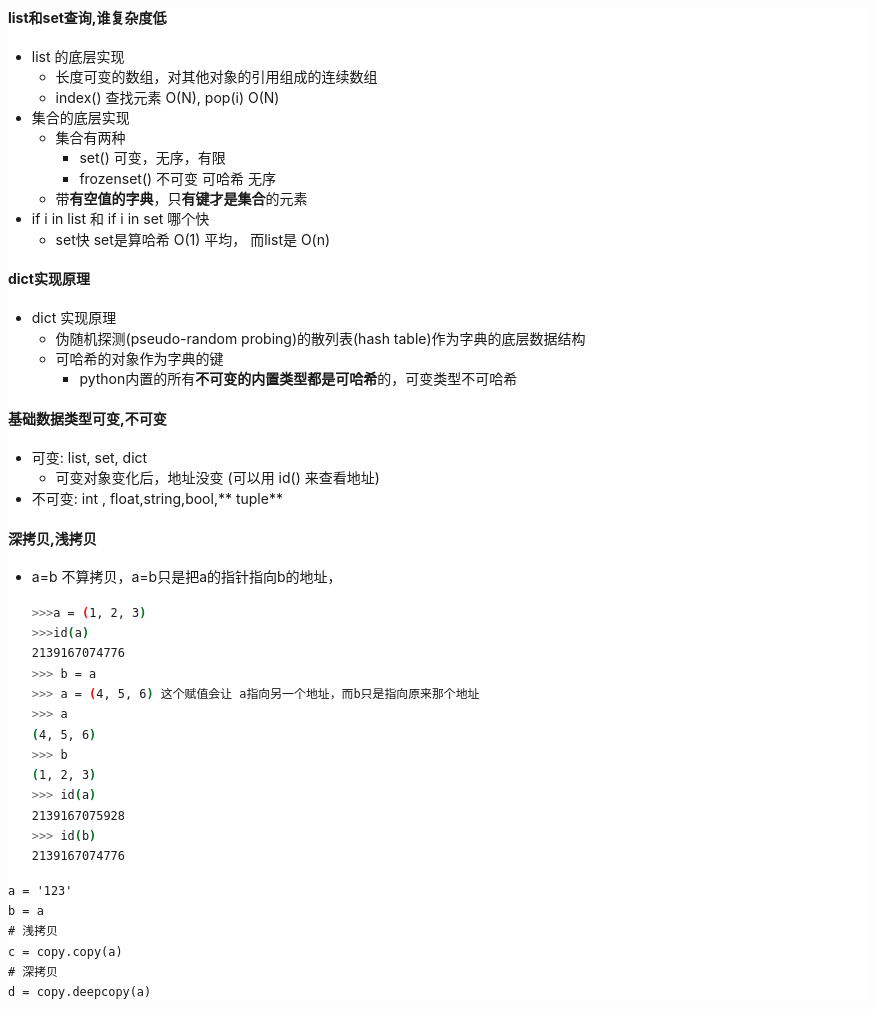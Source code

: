 
#### list和set查询,谁复杂度低
* list 的底层实现
  * 长度可变的数组，对其他对象的引用组成的连续数组 
  * index() 查找元素 O(N),  pop(i) O(N)
* 集合的底层实现
  * 集合有两种
    * set() 可变，无序，有限
    * frozenset() 不可变 可哈希 无序
  * 带**有空值的字典**，只**有键才是集合**的元素
* if  i in list 和  if  i in set 哪个快
  * set快 set是算哈希 O(1) 平均， 而list是 O(n)

#### dict实现原理
* dict 实现原理
  * 伪随机探测(pseudo-random probing)的散列表(hash table)作为字典的底层数据结构
  * 可哈希的对象作为字典的键
    * python内置的所有**不可变的内置类型都是可哈希**的，可变类型不可哈希

#### 基础数据类型可变,不可变

* 可变: list, set, dict
  * 可变对象变化后，地址没变 (可以用 id() 来查看地址)
* 不可变: int , float,string,bool,** tuple**

#### 深拷贝,浅拷贝

* a=b 不算拷贝，a=b只是把a的指针指向b的地址，

  ```bash
  >>>a = (1, 2, 3)
  >>>id(a)
  2139167074776
  >>> b = a
  >>> a = (4, 5, 6) 这个赋值会让 a指向另一个地址，而b只是指向原来那个地址
  >>> a
  (4, 5, 6)
  >>> b
  (1, 2, 3)
  >>> id(a)
  2139167075928
  >>> id(b)
  2139167074776
  ```

```
a = '123'
b = a
# 浅拷贝
c = copy.copy(a)
# 深拷贝
d = copy.deepcopy(a)
```
